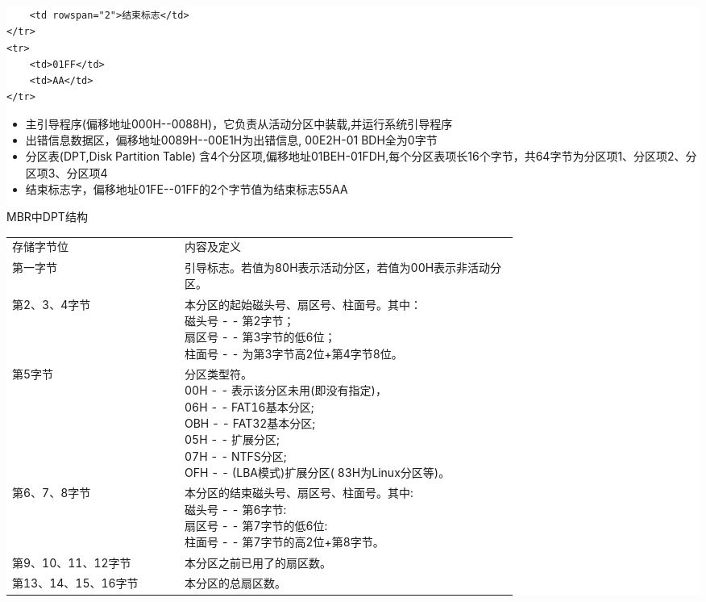        <td rowspan="2">结束标志</td>
    </tr>
    <tr>
    	<td>01FF</td>
        <td>AA</td>
    </tr>
</table>



- 主引导程序(偏移地址000H--0088H)，它负责从活动分区中装载,并运行系统引导程序
- 出错信息数据区，偏移地址0089H--00E1H为出错信息, 00E2H-01 BDH全为0字节
- 分区表(DPT,Disk Partition Table) 含4个分区项,偏移地址01BEH-01FDH,每个分区表项长16个字节，共64字节为分区项1、分区项2、分区项3、分区项4
- 结束标志字，偏移地址01FE--01FF的2个字节值为结束标志55AA

MBR中DPT结构

<table >
	 <tr>
    	<td style="width:200px;">存储字节位</td>
        <td style="width:400px;">内容及定义</td>
    </tr>
	<tr>
		<td>第一字节</td>
		<td>引导标志。若值为80H表示活动分区，若值为00H表示非活动分区。</td>
	</tr>
	<tr>
		<td>第2、3、4字节</td>
        <td>本分区的起始磁头号、扇区号、柱面号。其中：<br>
		磁头号 - - 第2字节；<br>
		扇区号 - - 第3字节的低6位；<br>
		柱面号 - - 为第3字节高2位+第4字节8位。<br>
		</td>
	</tr>
	<tr>
		<td>第5字节</td>
		<td>分区类型符。<br>
			00H - - 表示该分区未用(即没有指定)，<br>
			06H - - FAT16基本分区;<br>
			OBH - - FAT32基本分区;<br>
			05H - - 扩展分区;<br>
			07H - - NTFS分区;<br>
			OFH - - (LBA模式)扩展分区( 83H为Linux分区等)。
		</td>
	</tr>
	<tr>
		<td>第6、7、8字节</td>
		<td>本分区的结束磁头号、扇区号、柱面号。其中:<br>
		磁头号 - - 第6字节:<br>
		扇区号 - - 第7字节的低6位:<br>
		柱面号 - - 第7字节的高2位+第8字节。
		</td>
	</tr>
	<tr>
		<td>第9、10、11、12字节</td>
		<td>本分区之前已用了的扇区数。</td>
	</tr>
	<tr>
		<td>第13、14、15、16字节</td>
		<td>本分区的总扇区数。</td>
	</tr>
    </table>
